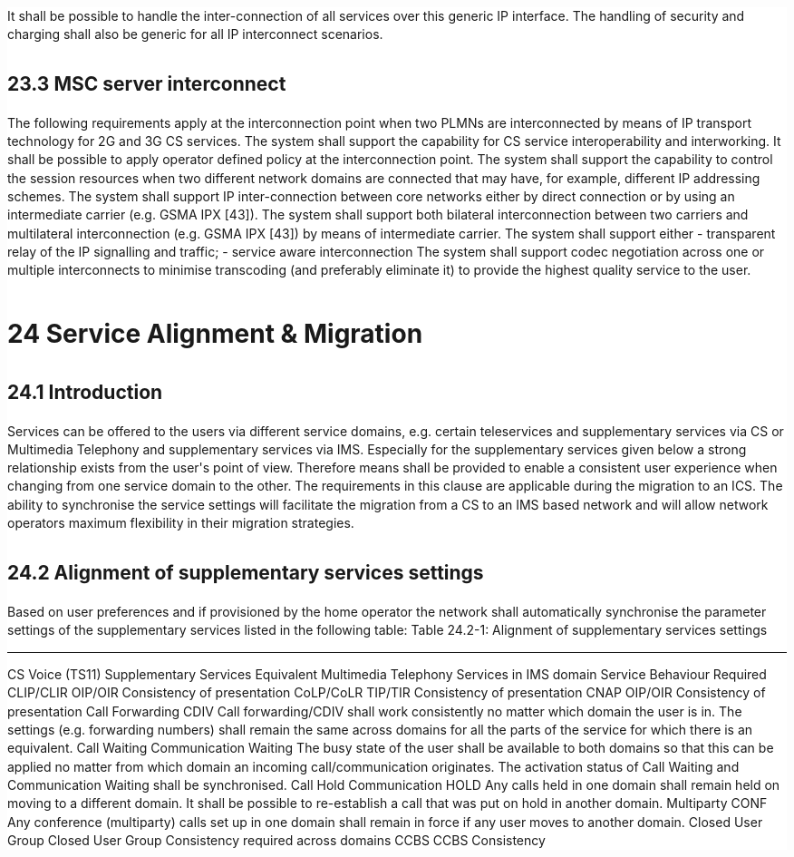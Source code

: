 It shall be possible to handle the inter-connection of all services over this
generic IP interface. The handling of security and charging shall also be
generic for all IP interconnect scenarios.
## 23.3 MSC server interconnect
The following requirements apply at the interconnection point when two PLMNs
are interconnected by means of IP transport technology for 2G and 3G CS
services.
The system shall support the capability for CS service interoperability and
interworking.
It shall be possible to apply operator defined policy at the interconnection
point.
The system shall support the capability to control the session resources when
two different network domains are connected that may have, for example,
different IP addressing schemes.
The system shall support IP inter-connection between core networks either by
direct connection or by using an intermediate carrier (e.g. GSMA IPX [43]).
The system shall support both bilateral interconnection between two carriers
and multilateral interconnection (e.g. GSMA IPX [43]) by means of intermediate
carrier.
The system shall support either
\- transparent relay of the IP signalling and traffic;
\- service aware interconnection
The system shall support codec negotiation across one or multiple
interconnects to minimise transcoding (and preferably eliminate it) to provide
the highest quality service to the user.
# 24 Service Alignment & Migration
## 24.1 Introduction
Services can be offered to the users via different service domains, e.g.
certain teleservices and supplementary services via CS or Multimedia Telephony
and supplementary services via IMS. Especially for the supplementary services
given below a strong relationship exists from the user\'s point of view.
Therefore means shall be provided to enable a consistent user experience when
changing from one service domain to the other.
The requirements in this clause are applicable during the migration to an ICS.
The ability to synchronise the service settings will facilitate the migration
from a CS to an IMS based network and will allow network operators maximum
flexibility in their migration strategies.
## 24.2 Alignment of supplementary services settings
Based on user preferences and if provisioned by the home operator the network
shall automatically synchronise the parameter settings of the supplementary
services listed in the following table:
Table 24.2-1: Alignment of supplementary services settings
* * *
CS Voice (TS11) Supplementary Services Equivalent Multimedia Telephony
Services in IMS domain Service Behaviour Required CLIP/CLIR OIP/OIR
Consistency of presentation CoLP/CoLR TIP/TIR Consistency of presentation CNAP
OIP/OIR Consistency of presentation Call Forwarding CDIV Call forwarding/CDIV
shall work consistently no matter which domain the user is in. The settings
(e.g. forwarding numbers) shall remain the same across domains for all the
parts of the service for which there is an equivalent. Call Waiting
Communication Waiting The busy state of the user shall be available to both
domains so that this can be applied no matter from which domain an incoming
call/communication originates. The activation status of Call Waiting and
Communication Waiting shall be synchronised. Call Hold Communication HOLD Any
calls held in one domain shall remain held on moving to a different domain. It
shall be possible to re-establish a call that was put on hold in another
domain. Multiparty CONF Any conference (multiparty) calls set up in one domain
shall remain in force if any user moves to another domain. Closed User Group
Closed User Group Consistency required across domains CCBS CCBS Consistency